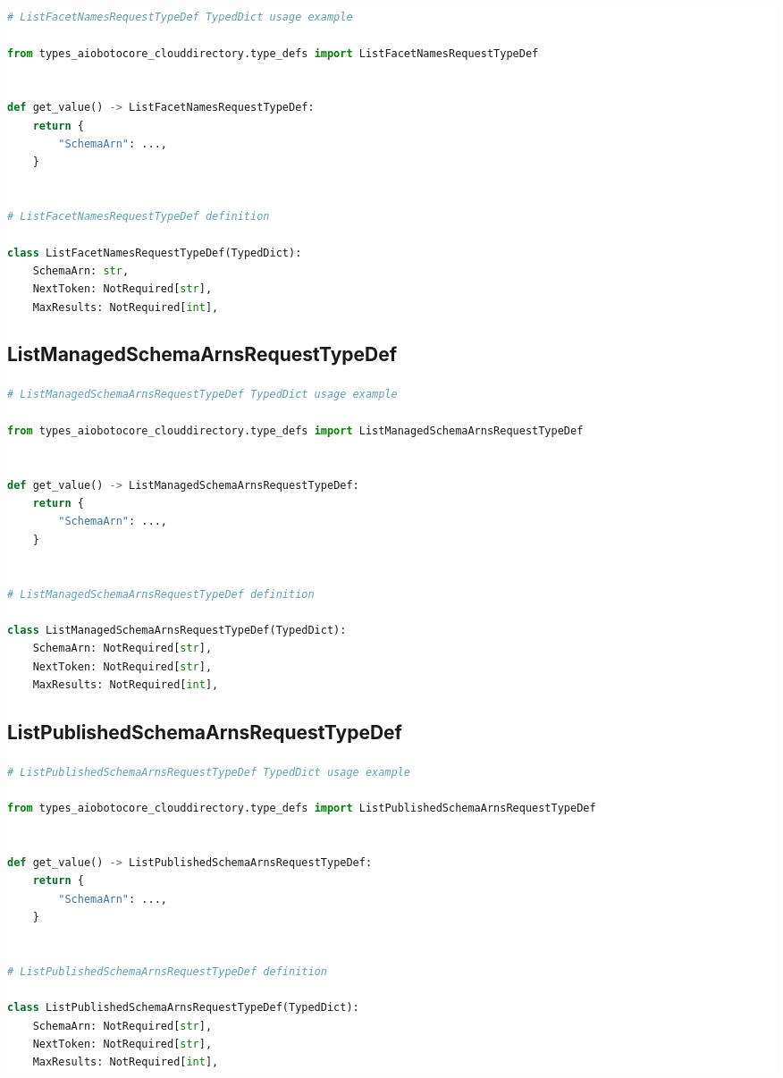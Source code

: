 ```python
# ListFacetNamesRequestTypeDef TypedDict usage example

from types_aiobotocore_clouddirectory.type_defs import ListFacetNamesRequestTypeDef


def get_value() -> ListFacetNamesRequestTypeDef:
    return {
        "SchemaArn": ...,
    }


# ListFacetNamesRequestTypeDef definition

class ListFacetNamesRequestTypeDef(TypedDict):
    SchemaArn: str,
    NextToken: NotRequired[str],
    MaxResults: NotRequired[int],
```

## ListManagedSchemaArnsRequestTypeDef

```python
# ListManagedSchemaArnsRequestTypeDef TypedDict usage example

from types_aiobotocore_clouddirectory.type_defs import ListManagedSchemaArnsRequestTypeDef


def get_value() -> ListManagedSchemaArnsRequestTypeDef:
    return {
        "SchemaArn": ...,
    }


# ListManagedSchemaArnsRequestTypeDef definition

class ListManagedSchemaArnsRequestTypeDef(TypedDict):
    SchemaArn: NotRequired[str],
    NextToken: NotRequired[str],
    MaxResults: NotRequired[int],
```

## ListPublishedSchemaArnsRequestTypeDef

```python
# ListPublishedSchemaArnsRequestTypeDef TypedDict usage example

from types_aiobotocore_clouddirectory.type_defs import ListPublishedSchemaArnsRequestTypeDef


def get_value() -> ListPublishedSchemaArnsRequestTypeDef:
    return {
        "SchemaArn": ...,
    }


# ListPublishedSchemaArnsRequestTypeDef definition

class ListPublishedSchemaArnsRequestTypeDef(TypedDict):
    SchemaArn: NotRequired[str],
    NextToken: NotRequired[str],
    MaxResults: NotRequired[int],
```
